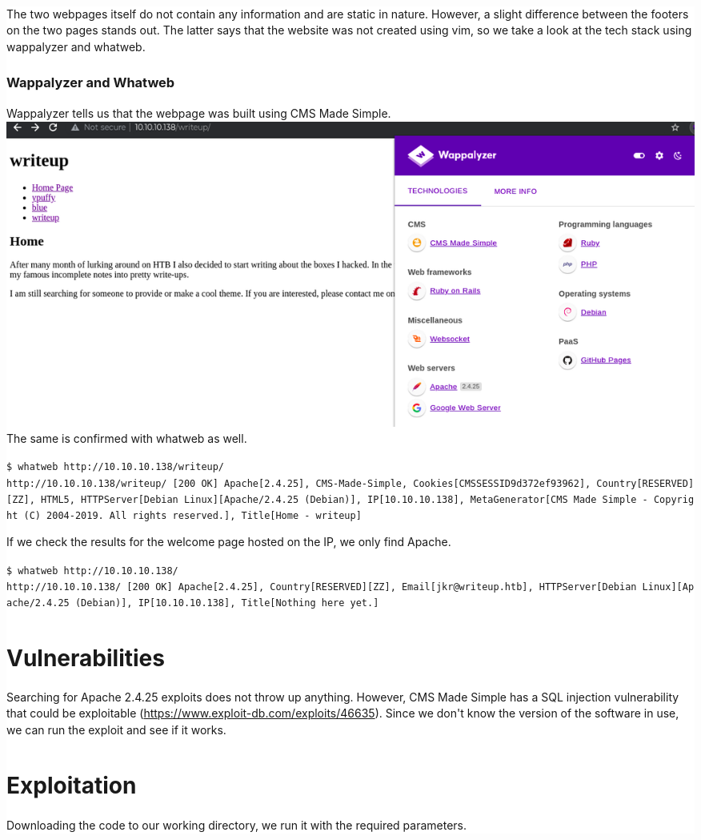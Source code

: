 The two webpages itself do not contain any information and are static in nature. However, a slight difference between the footers on the two pages stands out. The latter says that the website was not created using vim, so we take a look at the tech stack using wappalyzer and whatweb.

### **Wappalyzer and Whatweb**
Wappalyzer tells us that the webpage was built using CMS Made Simple.
![wappalyzer](./wappalyzer.png "Wappalyzer")
The same is confirmed with whatweb as well.
```
$ whatweb http://10.10.10.138/writeup/
http://10.10.10.138/writeup/ [200 OK] Apache[2.4.25], CMS-Made-Simple, Cookies[CMSSESSID9d372ef93962], Country[RESERVED][ZZ], HTML5, HTTPServer[Debian Linux][Apache/2.4.25 (Debian)], IP[10.10.10.138], MetaGenerator[CMS Made Simple - Copyright (C) 2004-2019. All rights reserved.], Title[Home - writeup]
```

If we check the results for the welcome page hosted on the IP, we only find Apache.
```
$ whatweb http://10.10.10.138/
http://10.10.10.138/ [200 OK] Apache[2.4.25], Country[RESERVED][ZZ], Email[jkr@writeup.htb], HTTPServer[Debian Linux][Apache/2.4.25 (Debian)], IP[10.10.10.138], Title[Nothing here yet.]
```

# Vulnerabilities
Searching for Apache 2.4.25 exploits does not throw up anything. However, CMS Made Simple has a SQL injection vulnerability that could be exploitable (https://www.exploit-db.com/exploits/46635). Since we don't know the version of the software in use, we can run the exploit and see if it works.

# Exploitation
Downloading the code to our working directory, we run it with the required parameters.
